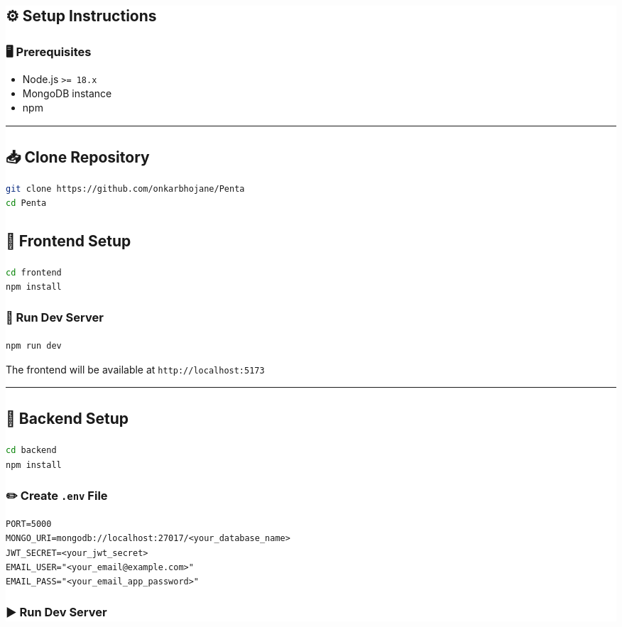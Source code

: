 
## ⚙️ Setup Instructions

### 🖥️ Prerequisites

- Node.js `>= 18.x`
- MongoDB instance
- npm

---

## 📥 Clone Repository

```bash
git clone https://github.com/onkarbhojane/Penta
cd Penta
```

## 🚀 Frontend Setup

```bash
cd frontend
npm install
```

### 🔧 Run Dev Server

```bash
npm run dev 
```

The frontend will be available at `http://localhost:5173`

---

## 🔧 Backend Setup

```bash
cd backend
npm install 
```

### ✏️ Create `.env` File

```env
PORT=5000
MONGO_URI=mongodb://localhost:27017/<your_database_name>
JWT_SECRET=<your_jwt_secret>
EMAIL_USER="<your_email@example.com>"
EMAIL_PASS="<your_email_app_password>"
```

### ▶️ Run Dev Server
